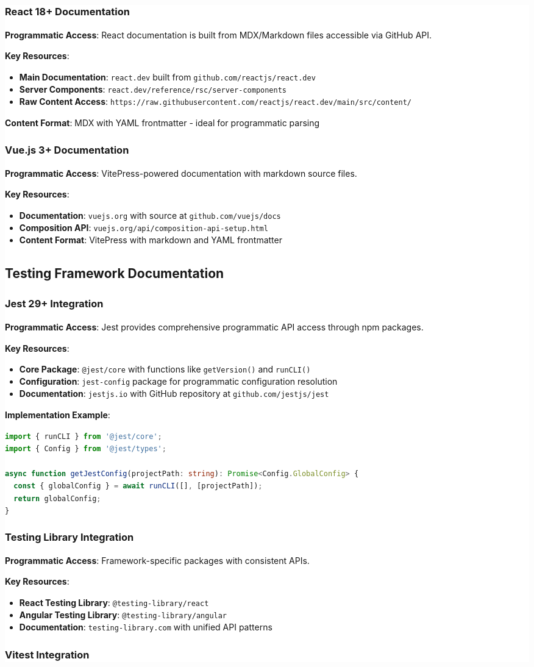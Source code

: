 ### React 18+ Documentation

**Programmatic Access**: React documentation is built from MDX/Markdown files accessible via GitHub API.

**Key Resources**:
- **Main Documentation**: `react.dev` built from `github.com/reactjs/react.dev`
- **Server Components**: `react.dev/reference/rsc/server-components`
- **Raw Content Access**: `https://raw.githubusercontent.com/reactjs/react.dev/main/src/content/`

**Content Format**: MDX with YAML frontmatter - ideal for programmatic parsing

### Vue.js 3+ Documentation

**Programmatic Access**: VitePress-powered documentation with markdown source files.

**Key Resources**:
- **Documentation**: `vuejs.org` with source at `github.com/vuejs/docs`
- **Composition API**: `vuejs.org/api/composition-api-setup.html`
- **Content Format**: VitePress with markdown and YAML frontmatter

## Testing Framework Documentation

### Jest 29+ Integration

**Programmatic Access**: Jest provides comprehensive programmatic API access through npm packages.

**Key Resources**:
- **Core Package**: `@jest/core` with functions like `getVersion()` and `runCLI()`
- **Configuration**: `jest-config` package for programmatic configuration resolution
- **Documentation**: `jestjs.io` with GitHub repository at `github.com/jestjs/jest`

**Implementation Example**:
```typescript
import { runCLI } from '@jest/core';
import { Config } from '@jest/types';

async function getJestConfig(projectPath: string): Promise<Config.GlobalConfig> {
  const { globalConfig } = await runCLI([], [projectPath]);
  return globalConfig;
}
```

### Testing Library Integration

**Programmatic Access**: Framework-specific packages with consistent APIs.

**Key Resources**:
- **React Testing Library**: `@testing-library/react`
- **Angular Testing Library**: `@testing-library/angular`
- **Documentation**: `testing-library.com` with unified API patterns

### Vitest Integration
